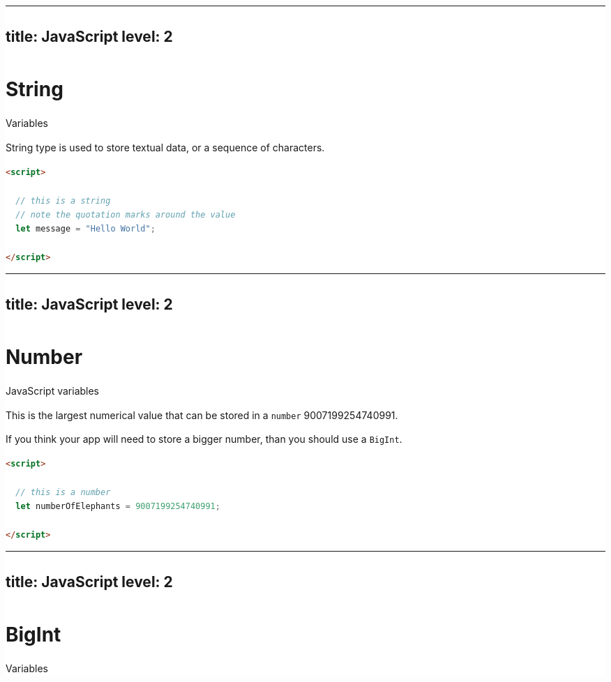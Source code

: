 

---
title: JavaScript
level: 2
---

# String
Variables

String type is used to store textual data, or a sequence of characters.

```html
<script>

  // this is a string 
  // note the quotation marks around the value
  let message = "Hello World";

</script>
```


---
title: JavaScript
level: 2
---

# Number
JavaScript variables

This is the largest numerical value that can be stored in  a `number` 9007199254740991. 

If you think your app will need to store a bigger number, than you should use a `BigInt`.

```html
<script>

  // this is a number
  let numberOfElephants = 9007199254740991;

</script>
```


---
title: JavaScript
level: 2
---

# BigInt
Variables
